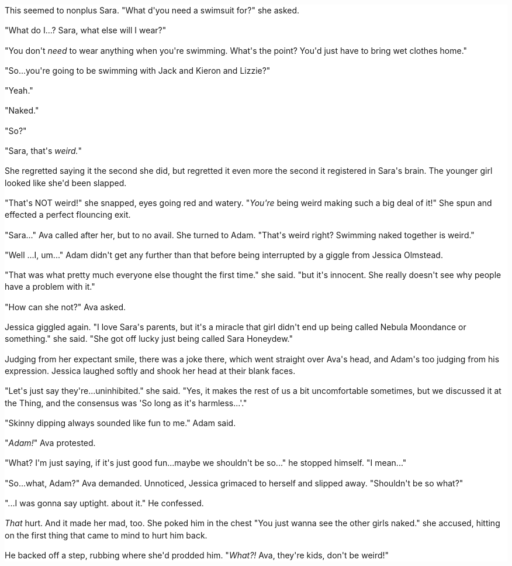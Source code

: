 This seemed to nonplus Sara. "What d'you need a swimsuit for?" she asked.

"What do I...? Sara, what else will I wear?"

"You don't *need* to wear anything when you're swimming. What's the point? You'd just have to bring wet clothes home."

"So...you're going to be swimming with Jack and Kieron and Lizzie?"

"Yeah."

"Naked."

"So?"

"Sara, that's *weird.*"

She regretted saying it the second she did, but regretted it even more the second it registered in Sara's brain. The younger girl looked like she'd been slapped.

"That's NOT weird!" she snapped, eyes going red and watery. "*You're* being weird making such a big deal of it!" She spun and effected a perfect flouncing exit.

"Sara..." Ava called after her, but to no avail. She turned to Adam. "That's weird right? Swimming naked together is weird."

"Well ...I, um..." Adam didn't get any further than that before being interrupted by a giggle from Jessica Olmstead.

"That was what pretty much everyone else thought the first time." she said. "but it's innocent. She really doesn't see why people have a problem with it."

"How can she not?" Ava asked.

Jessica giggled again. "I love Sara's parents, but it's a miracle that girl didn't end up being called Nebula Moondance or something." she said. "She got off lucky just being called Sara Honeydew."

Judging from her expectant smile, there was a joke there, which went straight over Ava's head, and Adam's too judging from his expression. Jessica laughed softly and shook her head at their blank faces.

"Let's just say they're...uninhibited." she said. "Yes, it makes the rest of us a bit uncomfortable sometimes, but we discussed it at the Thing, and the consensus was 'So long as it's harmless...'."

"Skinny dipping always sounded like fun to me." Adam said.

"*Adam!*" Ava protested.

"What? I'm just saying, if it's just good fun...maybe we shouldn't be so..." he stopped himself. "I mean..."

"So...what, Adam?" Ava demanded. Unnoticed, Jessica grimaced to herself and slipped away. "Shouldn't be so what?"

"...I was gonna say uptight. about it." He confessed.

*That* hurt. And it made her mad, too. She poked him in the chest "You just wanna see the other girls naked." she accused, hitting on the first thing that came to mind to hurt him back.

He backed off a step, rubbing where she'd prodded him. "*What?!* Ava, they're kids, don't be weird!"
